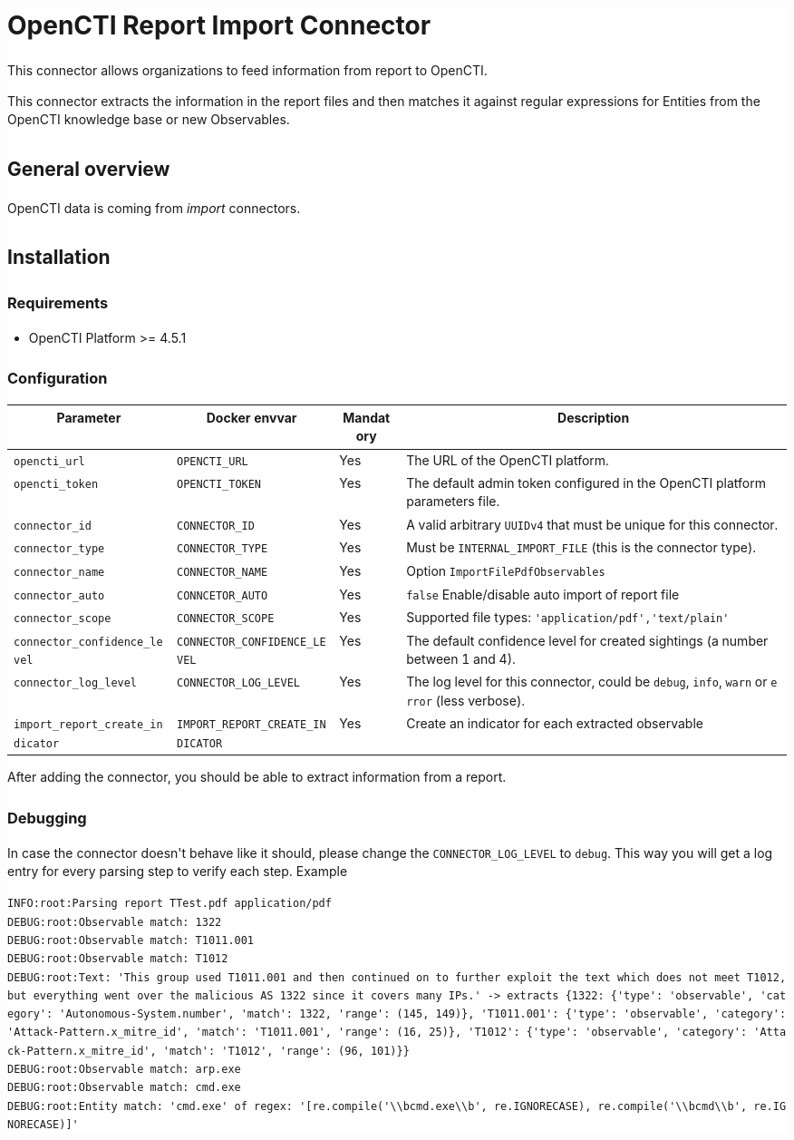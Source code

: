 # OpenCTI Report Import Connector

This connector allows organizations to feed information from report to OpenCTI.

This connector extracts the information in the report files and then matches it against regular expressions for Entities from the OpenCTI knowledge base or new Observables.

## General overview

OpenCTI data is coming from *import* connectors.

## Installation

### Requirements

- OpenCTI Platform >= 4.5.1

### Configuration

| Parameter                            | Docker envvar                       | Mandatory    | Description                                                                                                                                                |
| ------------------------------------ | ----------------------------------- | ------------ | ---------------------------------------------------------------------------------------------------------------------------------------------------------- |
| `opencti_url`                        | `OPENCTI_URL`                       | Yes          | The URL of the OpenCTI platform.                                                                                                                           |
| `opencti_token`                      | `OPENCTI_TOKEN`                     | Yes          | The default admin token configured in the OpenCTI platform parameters file.                                                                                |
| `connector_id`                       | `CONNECTOR_ID`                      | Yes          | A valid arbitrary `UUIDv4` that must be unique for this connector.                                                                                         |
| `connector_type`                     | `CONNECTOR_TYPE`                    | Yes          | Must be `INTERNAL_IMPORT_FILE` (this is the connector type).                                                                                               |
| `connector_name`                     | `CONNECTOR_NAME`                    | Yes          | Option `ImportFilePdfObservables`                                                                                                                          |
| `connector_auto`                     | `CONNCETOR_AUTO`                    | Yes          | `false` Enable/disable auto import of report file                                                                                                          |
| `connector_scope`                    | `CONNECTOR_SCOPE`                   | Yes          | Supported file types: `'application/pdf','text/plain'`                                                                                                     |
| `connector_confidence_level`         | `CONNECTOR_CONFIDENCE_LEVEL`        | Yes          | The default confidence level for created sightings (a number between 1 and 4).                                                                             |
| `connector_log_level`                | `CONNECTOR_LOG_LEVEL`               | Yes          | The log level for this connector, could be `debug`, `info`, `warn` or `error` (less verbose).                                                              |
| `import_report_create_indicator`     | `IMPORT_REPORT_CREATE_INDICATOR`    | Yes          | Create an indicator for each extracted observable                                                                                                         |

After adding the connector, you should be able to extract information from a report.

### Debugging ###

In case the connector doesn't behave like it should, please change the `CONNECTOR_LOG_LEVEL` to `debug`.
This way you will get a log entry for every parsing step to verify each step.
Example

```
INFO:root:Parsing report TTest.pdf application/pdf
DEBUG:root:Observable match: 1322
DEBUG:root:Observable match: T1011.001
DEBUG:root:Observable match: T1012
DEBUG:root:Text: 'This group used T1011.001 and then continued on to further exploit the text which does not meet T1012, but everything went over the malicious AS 1322 since it covers many IPs.' -> extracts {1322: {'type': 'observable', 'category': 'Autonomous-System.number', 'match': 1322, 'range': (145, 149)}, 'T1011.001': {'type': 'observable', 'category': 'Attack-Pattern.x_mitre_id', 'match': 'T1011.001', 'range': (16, 25)}, 'T1012': {'type': 'observable', 'category': 'Attack-Pattern.x_mitre_id', 'match': 'T1012', 'range': (96, 101)}} 
DEBUG:root:Observable match: arp.exe
DEBUG:root:Observable match: cmd.exe
DEBUG:root:Entity match: 'cmd.exe' of regex: '[re.compile('\\bcmd.exe\\b', re.IGNORECASE), re.compile('\\bcmd\\b', re.IGNORECASE)]'
```